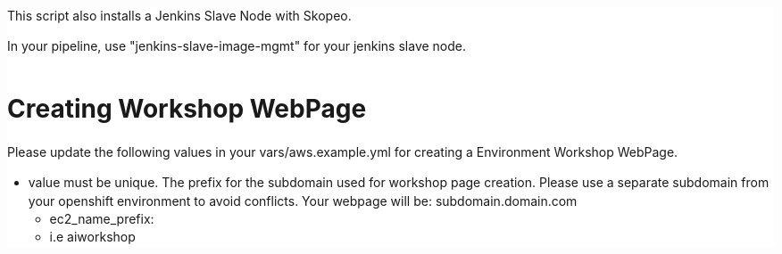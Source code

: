 This script also installs a Jenkins Slave Node with Skopeo.

In your pipeline, use "jenkins-slave-image-mgmt" for your jenkins slave node.

# Creating Workshop WebPage

Please update the following values in your vars/aws.example.yml for creating a Environment Workshop WebPage.

-  value must be unique.  The prefix for the subdomain used for workshop page creation.  Please use a separate subdomain from your openshift environment to avoid conflicts. Your webpage will be: subdomain.domain.com
    -  ec2_name_prefix:
    - i.e aiworkshop      
